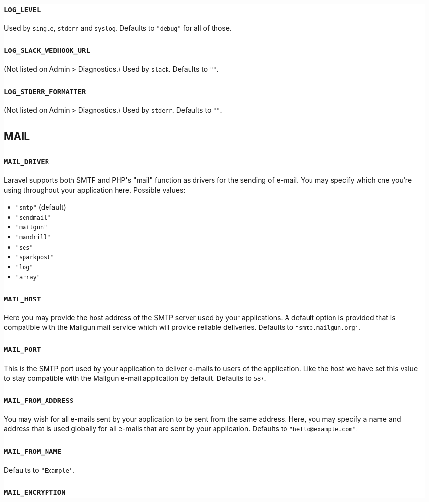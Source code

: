 ### `LOG_LEVEL`

Used by `single`, `stderr` and `syslog`. Defaults to `"debug"` for all of those.

### `LOG_SLACK_WEBHOOK_URL`

(Not listed on Admin > Diagnostics.) Used by `slack`. Defaults to `""`.

### `LOG_STDERR_FORMATTER`

(Not listed on Admin > Diagnostics.) Used by `stderr`. Defaults to `""`.

## MAIL

### `MAIL_DRIVER`

Laravel supports both SMTP and PHP's "mail" function as drivers for the sending of e-mail. You may specify which one you're using throughout your application here. Possible values:

- `"smtp"` (default)
- `"sendmail"`
- `"mailgun"`
- `"mandrill"`
- `"ses"`
- `"sparkpost"`
- `"log"`
- `"array"`

### `MAIL_HOST`

Here you may provide the host address of the SMTP server used by your applications. A default option is provided that is compatible with the Mailgun mail service which will provide reliable deliveries. Defaults to `"smtp.mailgun.org"`.

### `MAIL_PORT`

This is the SMTP port used by your application to deliver e-mails to users of the application. Like the host we have set this value to stay compatible with the Mailgun e-mail application by default. Defaults to `587`.

### `MAIL_FROM_ADDRESS`

You may wish for all e-mails sent by your application to be sent from the same address. Here, you may specify a name and address that is used globally for all e-mails that are sent by your application. Defaults to `"hello@example.com"`.

### `MAIL_FROM_NAME`

Defaults to `"Example"`.

### `MAIL_ENCRYPTION`
